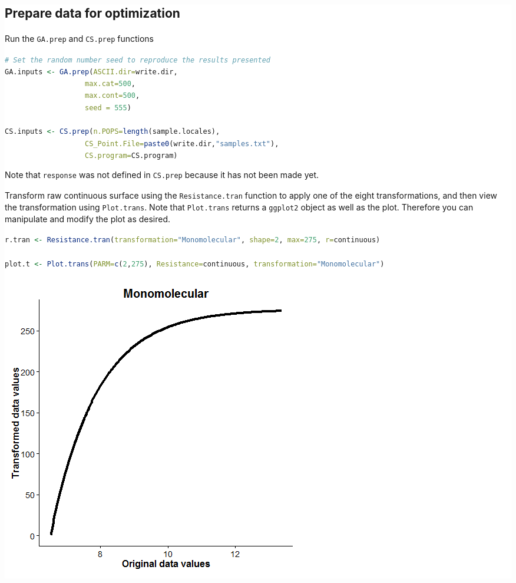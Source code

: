 
## Prepare data for optimization   
Run the `GA.prep` and `CS.prep` functions

```r
# Set the random number seed to reproduce the results presented
GA.inputs <- GA.prep(ASCII.dir=write.dir,
                   max.cat=500,
                   max.cont=500,
                   seed = 555) 

CS.inputs <- CS.prep(n.POPS=length(sample.locales),
                   CS_Point.File=paste0(write.dir,"samples.txt"),
                   CS.program=CS.program) 
```
Note that `response` was not defined in `CS.prep` because it has not been made yet.

Transform raw continuous surface using the `Resistance.tran` function to apply one of the eight transformations, and then view the transformation using `Plot.trans`. Note that `Plot.trans` returns a `ggplot2` object as well as the plot. Therefore you can manipulate and modify the plot as desired.

```r
r.tran <- Resistance.tran(transformation="Monomolecular", shape=2, max=275, r=continuous) 

plot.t <- Plot.trans(PARM=c(2,275), Resistance=continuous, transformation="Monomolecular") 
```

![plot of chunk monomolec.plot](figure/monomolec.plot-1.png) 
